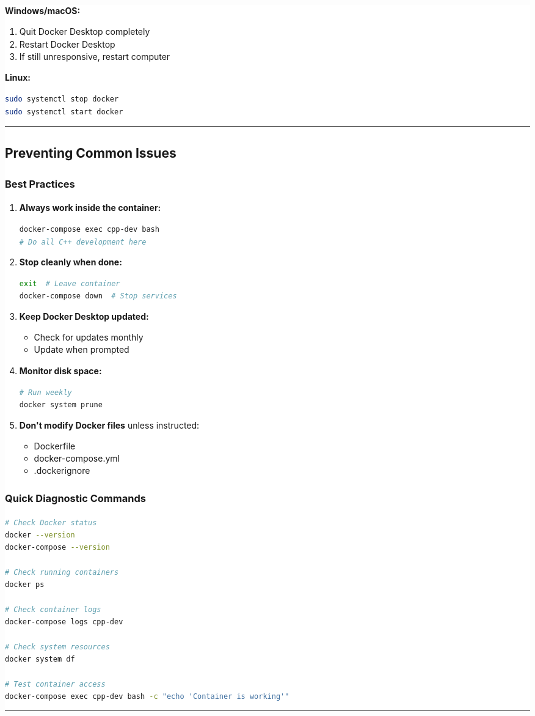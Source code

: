 **Windows/macOS:**
1. Quit Docker Desktop completely
2. Restart Docker Desktop
3. If still unresponsive, restart computer

**Linux:**
```bash
sudo systemctl stop docker
sudo systemctl start docker
```

---

## Preventing Common Issues

### Best Practices

1. **Always work inside the container:**
   ```bash
   docker-compose exec cpp-dev bash
   # Do all C++ development here
   ```

2. **Stop cleanly when done:**
   ```bash
   exit  # Leave container
   docker-compose down  # Stop services
   ```

3. **Keep Docker Desktop updated:**
   - Check for updates monthly
   - Update when prompted

4. **Monitor disk space:**
   ```bash
   # Run weekly
   docker system prune
   ```

5. **Don't modify Docker files** unless instructed:
   - Dockerfile
   - docker-compose.yml
   - .dockerignore

### Quick Diagnostic Commands

```bash
# Check Docker status
docker --version
docker-compose --version

# Check running containers
docker ps

# Check container logs
docker-compose logs cpp-dev

# Check system resources
docker system df

# Test container access
docker-compose exec cpp-dev bash -c "echo 'Container is working'"
```

---